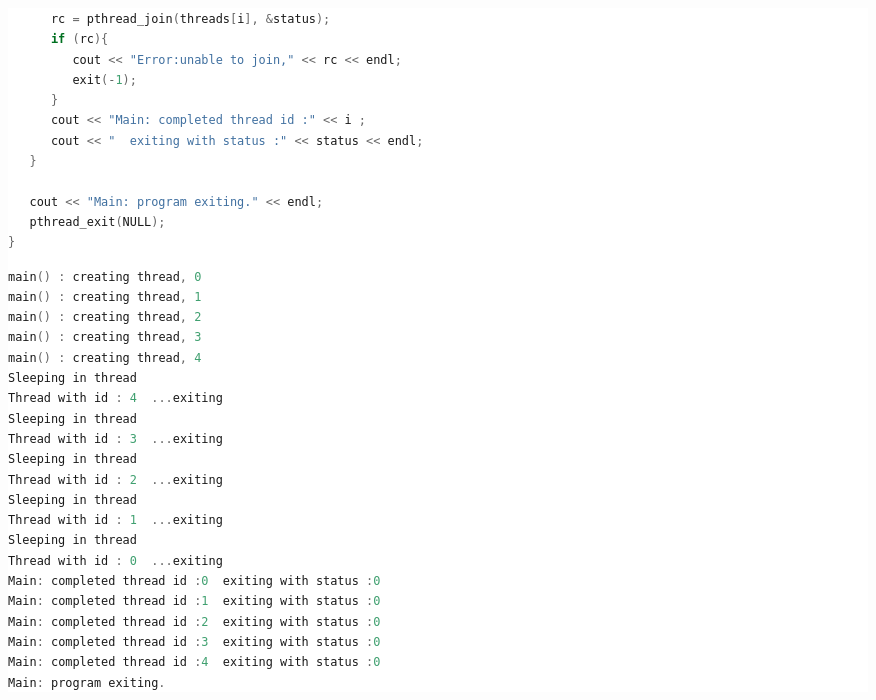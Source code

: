 ```c++
      rc = pthread_join(threads[i], &status);
      if (rc){
         cout << "Error:unable to join," << rc << endl;
         exit(-1);
      }
      cout << "Main: completed thread id :" << i ;
      cout << "  exiting with status :" << status << endl;
   }
 
   cout << "Main: program exiting." << endl;
   pthread_exit(NULL);
}
```

```c++
main() : creating thread, 0
main() : creating thread, 1
main() : creating thread, 2
main() : creating thread, 3
main() : creating thread, 4
Sleeping in thread 
Thread with id : 4  ...exiting 
Sleeping in thread 
Thread with id : 3  ...exiting 
Sleeping in thread 
Thread with id : 2  ...exiting 
Sleeping in thread 
Thread with id : 1  ...exiting 
Sleeping in thread 
Thread with id : 0  ...exiting 
Main: completed thread id :0  exiting with status :0
Main: completed thread id :1  exiting with status :0
Main: completed thread id :2  exiting with status :0
Main: completed thread id :3  exiting with status :0
Main: completed thread id :4  exiting with status :0
Main: program exiting.
```

